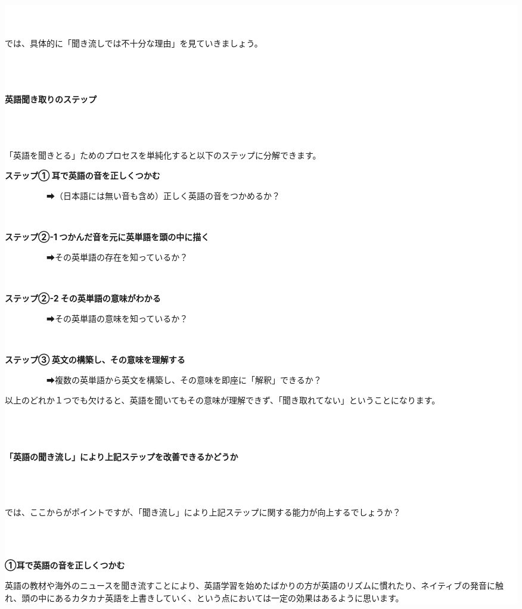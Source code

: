 <br />
<br />

では、具体的に「聞き流しでは不十分な理由」を見ていきましょう。


<br />
<br />


#### 英語聞き取りのステップ

<br />
<br />

「英語を聞きとる」ためのプロセスを単純化すると以下のステップに分解できます。


<div class="box">

<b>ステップ① 耳で英語の音を正しくつかむ</b>

　　　　　➡（日本語には無い音も含め）正しく英語の音をつかめるか？

<br />

<b>ステップ②-1 つかんだ音を元に英単語を頭の中に描く</b>

　　　　　➡その英単語の存在を知っているか？

<br />

<b>ステップ②-2 その英単語の意味がわかる</b>

　　　　　➡その英単語の意味を知っているか？

<br />

<b>ステップ③ 英文の構築し、その意味を理解する</b>

　　　　　➡複数の英単語から英文を構築し、その意味を即座に「解釈」できるか？

</div>


以上のどれか１つでも欠けると、英語を聞いてもその意味が理解できず、「聞き取れてない」ということになります。

 
<br />
<br />


#### 「英語の聞き流し」により上記ステップを改善できるかどうか

<br />
<br />

では、ここからがポイントですが、「聞き流し」により上記ステップに関する能力が向上するでしょうか？

<br />
<br />

 <b>①耳で英語の音を正しくつかむ</b>

英語の教材や海外のニュースを聞き流すことにより、英語学習を始めたばかりの方が英語のリズムに慣れたり、ネイティブの発音に触れ、頭の中にあるカタカナ英語を上書きしていく、という点においては一定の効果はあるように思います。
